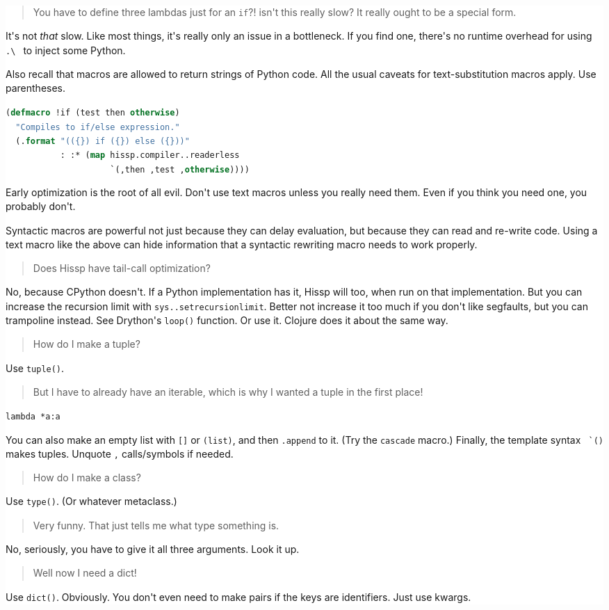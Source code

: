 > You have to define three lambdas just for an `if`?!
  isn't this really slow? It really ought to be a special form.

It's not *that* slow.
Like most things, it's really only an issue in a bottleneck.
If you find one, there's no runtime overhead for using `.\ ` to inject some Python.

Also recall that macros are allowed to return strings of Python code.
All the usual caveats for text-substitution macros apply.
Use parentheses.
```lisp
(defmacro !if (test then otherwise)
  "Compiles to if/else expression."
  (.format "(({}) if ({}) else ({}))"
           : :* (map hissp.compiler..readerless
                     `(,then ,test ,otherwise))))
```
Early optimization is the root of all evil.
Don't use text macros unless you really need them.
Even if you think you need one, you probably don't.

Syntactic macros are powerful not just because they can delay evaluation,
but because they can read and re-write code.
Using a text macro like the above can hide information that a syntactic
rewriting macro needs to work properly.

> Does Hissp have tail-call optimization?

No, because CPython doesn't.
If a Python implementation has it, Hissp will too,
when run on that implementation.
But you can increase the recursion limit with `sys..setrecursionlimit`.
Better not increase it too much if you don't like segfaults, but
you can trampoline instead. See Drython's `loop()` function. Or use it.
Clojure does it about the same way.

> How do I make a tuple?

Use `tuple()`.

> But I have to already have an iterable, which is why I wanted a tuple in the first place!

`lambda *a:a`

You can also make an empty list with `[]` or `(list)`, and then `.append` to it.
(Try the `cascade` macro.)
Finally, the template syntax ``` `()``` makes tuples. Unquote `,` calls/symbols if needed.

> How do I make a class?

Use `type()`. (Or whatever metaclass.)

> Very funny. That just tells me what type something is.

No, seriously, you have to give it all three arguments. Look it up.

> Well now I need a dict!

Use `dict()`. Obviously.
You don't even need to make pairs if the keys are identifiers.
Just use kwargs.
